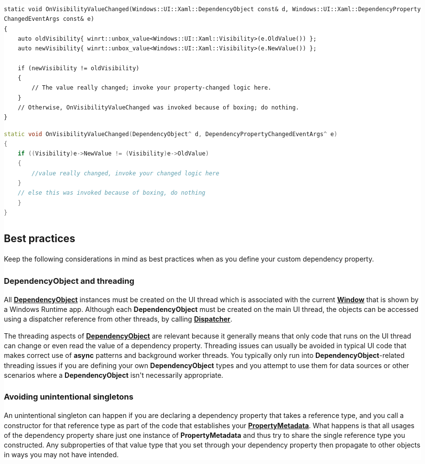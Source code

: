 ```cppwinrt
static void OnVisibilityValueChanged(Windows::UI::Xaml::DependencyObject const& d, Windows::UI::Xaml::DependencyPropertyChangedEventArgs const& e)
{
    auto oldVisibility{ winrt::unbox_value<Windows::UI::Xaml::Visibility>(e.OldValue()) };
    auto newVisibility{ winrt::unbox_value<Windows::UI::Xaml::Visibility>(e.NewValue()) };

    if (newVisibility != oldVisibility)
    {
        // The value really changed; invoke your property-changed logic here.
    }
    // Otherwise, OnVisibilityValueChanged was invoked because of boxing; do nothing.
}
```

```cpp
static void OnVisibilityValueChanged(DependencyObject^ d, DependencyPropertyChangedEventArgs^ e)
{
    if ((Visibility)e->NewValue != (Visibility)e->OldValue)
    {
        //value really changed, invoke your changed logic here
    } 
    // else this was invoked because of boxing, do nothing
    }
}
```

## Best practices

Keep the following considerations in mind as best practices when as you define your custom dependency property.

### DependencyObject and threading

All [**DependencyObject**](/uwp/api/Windows.UI.Xaml.DependencyObject) instances must be created on the UI thread which is associated with the current [**Window**](/uwp/api/Windows.UI.Xaml.Window) that is shown by a Windows Runtime app. Although each **DependencyObject** must be created on the main UI thread, the objects can be accessed using a dispatcher reference from other threads, by calling [**Dispatcher**](/uwp/api/windows.ui.xaml.dependencyobject.dispatcher).

The threading aspects of [**DependencyObject**](/uwp/api/Windows.UI.Xaml.DependencyObject) are relevant because it generally means that only code that runs on the UI thread can change or even read the value of a dependency property. Threading issues can usually be avoided in typical UI code that makes correct use of **async** patterns and background worker threads. You typically only run into **DependencyObject**-related threading issues if you are defining your own **DependencyObject** types and you attempt to use them for data sources or other scenarios where a **DependencyObject** isn't necessarily appropriate.

### Avoiding unintentional singletons

An unintentional singleton can happen if you are declaring a dependency property that takes a reference type, and you call a constructor for that reference type as part of the code that establishes your [**PropertyMetadata**](/uwp/api/Windows.UI.Xaml.PropertyMetadata). What happens is that all usages of the dependency property share just one instance of **PropertyMetadata** and thus try to share the single reference type you constructed. Any subproperties of that value type that you set through your dependency property then propagate to other objects in ways you may not have intended.
